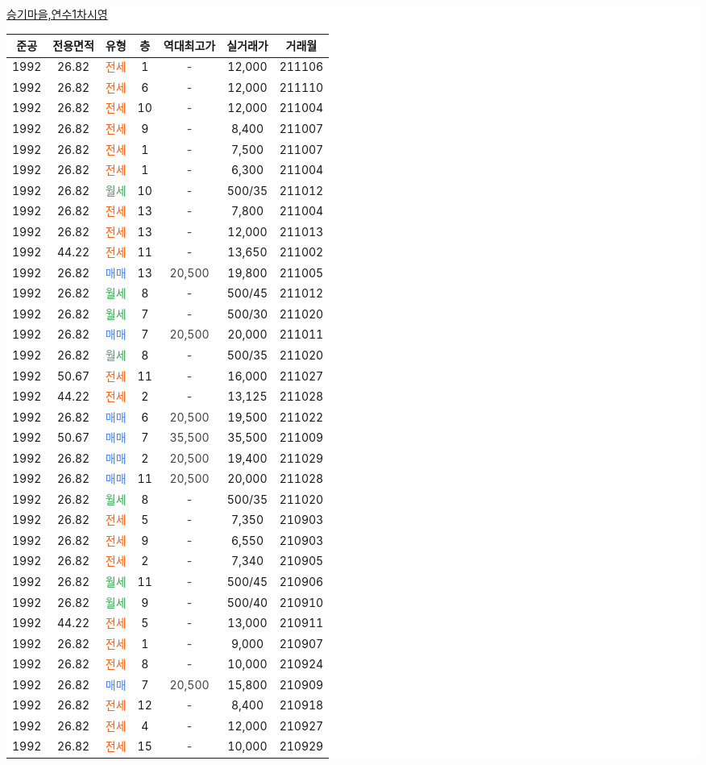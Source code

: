 
[승기마을,연수1차시영](https://search.naver.com/search.naver?query=%EC%9D%B8%EC%B2%9C%EA%B4%91%EC%97%AD%EC%8B%9C+%EC%97%B0%EC%88%98%EA%B5%AC+%EC%97%B0%EC%88%98%EB%8F%99+%EC%8A%B9%EA%B8%B0%EB%A7%88%EC%9D%84%2C%EC%97%B0%EC%88%981%EC%B0%A8%EC%8B%9C%EC%98%81)

|준공|전용면적|유형|층|역대최고가|실거래가|거래월|
|:---:|:---:|:---:|:---:|:---:|:---:|:---:|
|1992|26.82|<span style="color:#ff5a00">전세</span>|1|<span style="color:#444444">-</span>|12,000|211106|
|1992|26.82|<span style="color:#ff5a00">전세</span>|6|<span style="color:#444444">-</span>|12,000|211110|
|1992|26.82|<span style="color:#ff5a00">전세</span>|10|<span style="color:#444444">-</span>|12,000|211004|
|1992|26.82|<span style="color:#ff5a00">전세</span>|9|<span style="color:#444444">-</span>|8,400|211007|
|1992|26.82|<span style="color:#ff5a00">전세</span>|1|<span style="color:#444444">-</span>|7,500|211007|
|1992|26.82|<span style="color:#ff5a00">전세</span>|1|<span style="color:#444444">-</span>|6,300|211004|
|1992|26.82|<span style="color:#34a853">월세</span>|10|<span style="color:#444444">-</span>|500/35|211012|
|1992|26.82|<span style="color:#ff5a00">전세</span>|13|<span style="color:#444444">-</span>|7,800|211004|
|1992|26.82|<span style="color:#ff5a00">전세</span>|13|<span style="color:#444444">-</span>|12,000|211013|
|1992|44.22|<span style="color:#ff5a00">전세</span>|11|<span style="color:#444444">-</span>|13,650|211002|
|1992|26.82|<span style="color:#4285f3">매매</span>|13|<span style="color:#444444">20,500</span>|19,800|211005|
|1992|26.82|<span style="color:#34a853">월세</span>|8|<span style="color:#444444">-</span>|500/45|211012|
|1992|26.82|<span style="color:#34a853">월세</span>|7|<span style="color:#444444">-</span>|500/30|211020|
|1992|26.82|<span style="color:#4285f3">매매</span>|7|<span style="color:#444444">20,500</span>|20,000|211011|
|1992|26.82|<span style="color:#34a853">월세</span>|8|<span style="color:#444444">-</span>|500/35|211020|
|1992|50.67|<span style="color:#ff5a00">전세</span>|11|<span style="color:#444444">-</span>|16,000|211027|
|1992|44.22|<span style="color:#ff5a00">전세</span>|2|<span style="color:#444444">-</span>|13,125|211028|
|1992|26.82|<span style="color:#4285f3">매매</span>|6|<span style="color:#444444">20,500</span>|19,500|211022|
|1992|50.67|<span style="color:#4285f3">매매</span>|7|<span style="color:#444444">35,500</span>|35,500|211009|
|1992|26.82|<span style="color:#4285f3">매매</span>|2|<span style="color:#444444">20,500</span>|19,400|211029|
|1992|26.82|<span style="color:#4285f3">매매</span>|11|<span style="color:#444444">20,500</span>|20,000|211028|
|1992|26.82|<span style="color:#34a853">월세</span>|8|<span style="color:#444444">-</span>|500/35|211020|
|1992|26.82|<span style="color:#ff5a00">전세</span>|5|<span style="color:#444444">-</span>|7,350|210903|
|1992|26.82|<span style="color:#ff5a00">전세</span>|9|<span style="color:#444444">-</span>|6,550|210903|
|1992|26.82|<span style="color:#ff5a00">전세</span>|2|<span style="color:#444444">-</span>|7,340|210905|
|1992|26.82|<span style="color:#34a853">월세</span>|11|<span style="color:#444444">-</span>|500/45|210906|
|1992|26.82|<span style="color:#34a853">월세</span>|9|<span style="color:#444444">-</span>|500/40|210910|
|1992|44.22|<span style="color:#ff5a00">전세</span>|5|<span style="color:#444444">-</span>|13,000|210911|
|1992|26.82|<span style="color:#ff5a00">전세</span>|1|<span style="color:#444444">-</span>|9,000|210907|
|1992|26.82|<span style="color:#ff5a00">전세</span>|8|<span style="color:#444444">-</span>|10,000|210924|
|1992|26.82|<span style="color:#4285f3">매매</span>|7|<span style="color:#444444">20,500</span>|15,800|210909|
|1992|26.82|<span style="color:#ff5a00">전세</span>|12|<span style="color:#444444">-</span>|8,400|210918|
|1992|26.82|<span style="color:#ff5a00">전세</span>|4|<span style="color:#444444">-</span>|12,000|210927|
|1992|26.82|<span style="color:#ff5a00">전세</span>|15|<span style="color:#444444">-</span>|10,000|210929|